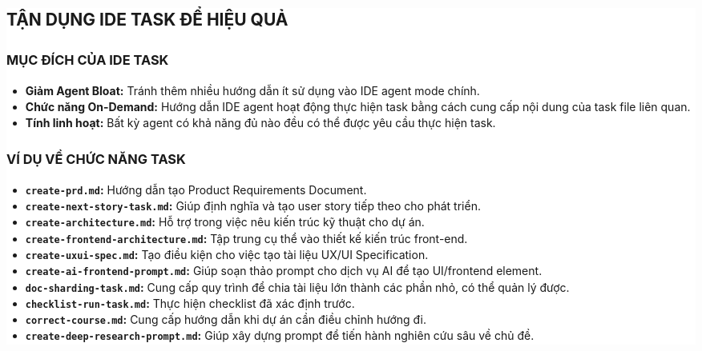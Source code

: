 ## TẬN DỤNG IDE TASK ĐỂ HIỆU QUẢ

### MỤC ĐÍCH CỦA IDE TASK

- **Giảm Agent Bloat:** Tránh thêm nhiều hướng dẫn ít sử dụng vào IDE agent mode chính.
- **Chức năng On-Demand:** Hướng dẫn IDE agent hoạt động thực hiện task bằng cách cung cấp nội dung của task file liên quan.
- **Tính linh hoạt:** Bất kỳ agent có khả năng đủ nào đều có thể được yêu cầu thực hiện task.

### VÍ DỤ VỀ CHỨC NĂNG TASK

- **`create-prd.md`:** Hướng dẫn tạo Product Requirements Document.
- **`create-next-story-task.md`:** Giúp định nghĩa và tạo user story tiếp theo cho phát triển.
- **`create-architecture.md`:** Hỗ trợ trong việc nêu kiến trúc kỹ thuật cho dự án.
- **`create-frontend-architecture.md`:** Tập trung cụ thể vào thiết kế kiến trúc front-end.
- **`create-uxui-spec.md`:** Tạo điều kiện cho việc tạo tài liệu UX/UI Specification.
- **`create-ai-frontend-prompt.md`:** Giúp soạn thảo prompt cho dịch vụ AI để tạo UI/frontend element.
- **`doc-sharding-task.md`:** Cung cấp quy trình để chia tài liệu lớn thành các phần nhỏ, có thể quản lý được.
- **`checklist-run-task.md`:** Thực hiện checklist đã xác định trước.
- **`correct-course.md`:** Cung cấp hướng dẫn khi dự án cần điều chỉnh hướng đi.
- **`create-deep-research-prompt.md`:** Giúp xây dựng prompt để tiến hành nghiên cứu sâu về chủ đề.